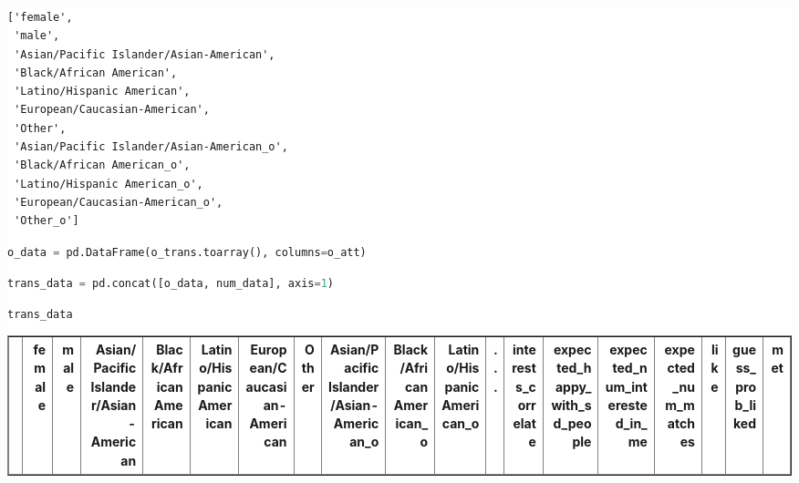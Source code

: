 


    ['female',
     'male',
     'Asian/Pacific Islander/Asian-American',
     'Black/African American',
     'Latino/Hispanic American',
     'European/Caucasian-American',
     'Other',
     'Asian/Pacific Islander/Asian-American_o',
     'Black/African American_o',
     'Latino/Hispanic American_o',
     'European/Caucasian-American_o',
     'Other_o']




```python
o_data = pd.DataFrame(o_trans.toarray(), columns=o_att)
```


```python
trans_data = pd.concat([o_data, num_data], axis=1)
```


```python
trans_data
```




<div>
<style scoped>
    .dataframe tbody tr th:only-of-type {
        vertical-align: middle;
    }

    .dataframe tbody tr th {
        vertical-align: top;
    }

    .dataframe thead th {
        text-align: right;
    }
</style>
<table border="1" class="dataframe">
  <thead>
    <tr style="text-align: right;">
      <th></th>
      <th>female</th>
      <th>male</th>
      <th>Asian/Pacific Islander/Asian-American</th>
      <th>Black/African American</th>
      <th>Latino/Hispanic American</th>
      <th>European/Caucasian-American</th>
      <th>Other</th>
      <th>Asian/Pacific Islander/Asian-American_o</th>
      <th>Black/African American_o</th>
      <th>Latino/Hispanic American_o</th>
      <th>...</th>
      <th>interests_correlate</th>
      <th>expected_happy_with_sd_people</th>
      <th>expected_num_interested_in_me</th>
      <th>expected_num_matches</th>
      <th>like</th>
      <th>guess_prob_liked</th>
      <th>met</th>